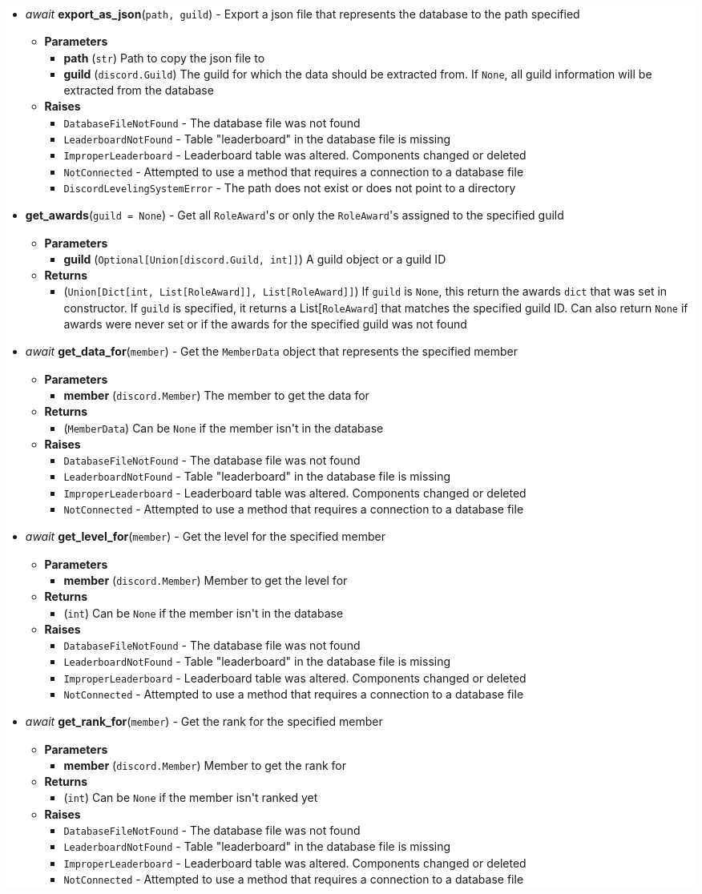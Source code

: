 * *await* **export_as_json**(`path, guild`) - Export a json file that represents the database to the path specified
  * **Parameters**
    * **path** (`str`) Path to copy the json file to
    * **guild** (`discord.Guild`) The guild for which the data should be extracted from. If `None`, all guild information will be extracted from the database
  * **Raises**
    * `DatabaseFileNotFound` - The database file was not found
    * `LeaderboardNotFound` - Table "leaderboard" in the database file is missing
    * `ImproperLeaderboard` - Leaderboard table was altered. Components changed or deleted
    * `NotConnected` - Attempted to use a method that requires a connection to a database file
    * `DiscordLevelingSystemError` - The path does not exist or does not point to a directory


* **get_awards**(`guild = None`) - Get all `RoleAward`'s or only the `RoleAward`'s assigned to the specified guild
  * **Parameters**
    * **guild** (`Optional[Union[discord.Guild, int]]`) A guild object or a guild ID
  * **Returns**
    * (`Union[Dict[int, List[RoleAward]], List[RoleAward]]`) If `guild` is `None`, this return the awards `dict` that was set in constructor. If `guild` is specified, it returns a List[`RoleAward`] that matches the specified guild ID. Can also return `None` if awards were never set or if the awards for the specified guild was not found


* *await* **get_data_for**(`member`) - Get the `MemberData` object that represents the specified member
  * **Parameters**
    * **member** (`discord.Member`) The member to get the data for
  * **Returns**
    * (`MemberData`) Can be `None` if the member isn't in the database
  * **Raises**
    * `DatabaseFileNotFound` - The database file was not found
    * `LeaderboardNotFound` - Table "leaderboard" in the database file is missing
    * `ImproperLeaderboard` - Leaderboard table was altered. Components changed or deleted
    * `NotConnected` - Attempted to use a method that requires a connection to a database file


* *await* **get_level_for**(`member`) - Get the level for the specified member
  * **Parameters**
    * **member** (`discord.Member`) Member to get the level for
  * **Returns**
    * (`int`) Can be `None` if the member isn't in the database
  * **Raises**
    * `DatabaseFileNotFound` - The database file was not found
    * `LeaderboardNotFound` - Table "leaderboard" in the database file is missing
    * `ImproperLeaderboard` - Leaderboard table was altered. Components changed or deleted
    * `NotConnected` - Attempted to use a method that requires a connection to a database file


* *await* **get_rank_for**(`member`) - Get the rank for the specified member
  * **Parameters**
    * **member** (`discord.Member`) Member to get the rank for
  * **Returns**
    * (`int`) Can be `None` if the member isn't ranked yet
  * **Raises**
    * `DatabaseFileNotFound` - The database file was not found
    * `LeaderboardNotFound` - Table "leaderboard" in the database file is missing
    * `ImproperLeaderboard` - Leaderboard table was altered. Components changed or deleted
    * `NotConnected` - Attempted to use a method that requires a connection to a database file
